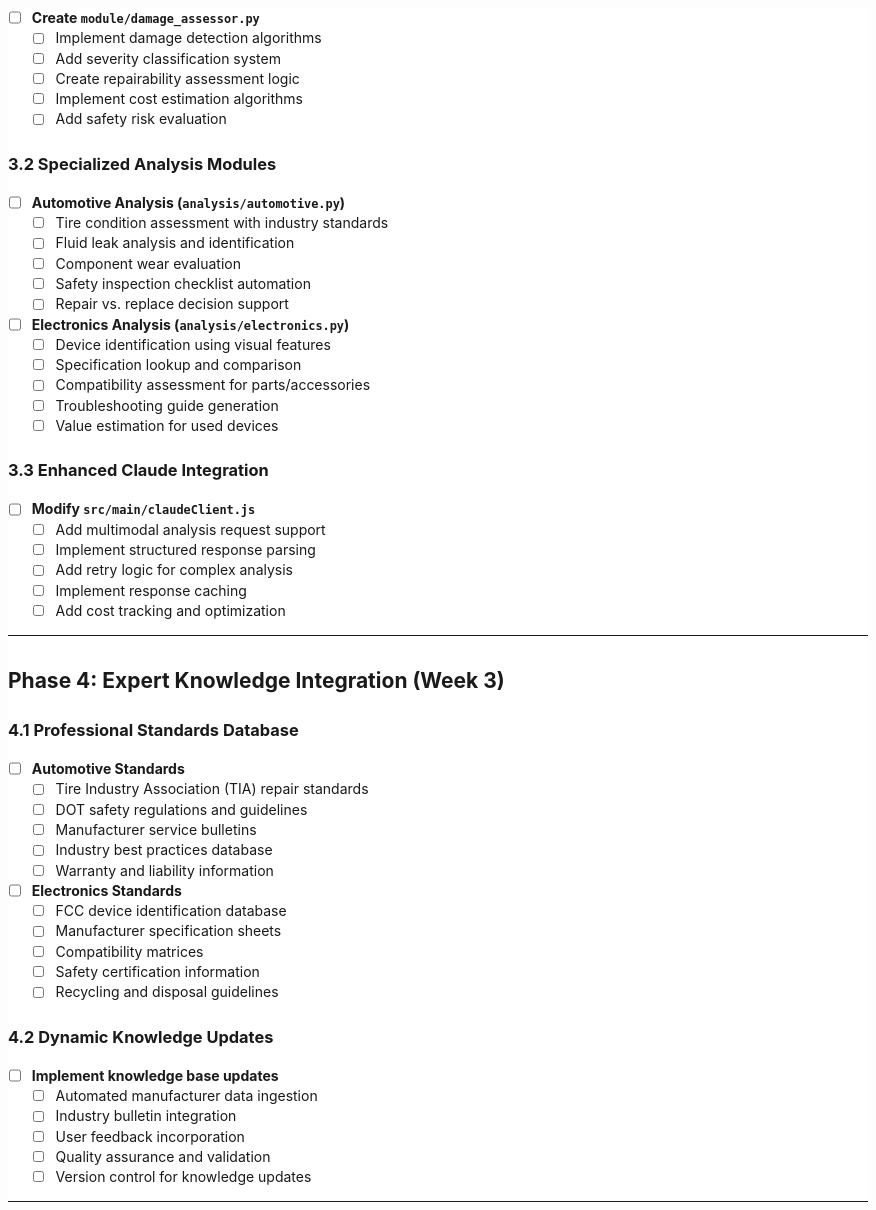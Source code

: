 - [ ] **Create `module/damage_assessor.py`**
  - [ ] Implement damage detection algorithms
  - [ ] Add severity classification system
  - [ ] Create repairability assessment logic
  - [ ] Implement cost estimation algorithms
  - [ ] Add safety risk evaluation

### 3.2 Specialized Analysis Modules
- [ ] **Automotive Analysis (`analysis/automotive.py`)**
  - [ ] Tire condition assessment with industry standards
  - [ ] Fluid leak analysis and identification
  - [ ] Component wear evaluation
  - [ ] Safety inspection checklist automation
  - [ ] Repair vs. replace decision support

- [ ] **Electronics Analysis (`analysis/electronics.py`)**
  - [ ] Device identification using visual features
  - [ ] Specification lookup and comparison
  - [ ] Compatibility assessment for parts/accessories
  - [ ] Troubleshooting guide generation
  - [ ] Value estimation for used devices

### 3.3 Enhanced Claude Integration
- [ ] **Modify `src/main/claudeClient.js`**
  - [ ] Add multimodal analysis request support
  - [ ] Implement structured response parsing
  - [ ] Add retry logic for complex analysis
  - [ ] Implement response caching
  - [ ] Add cost tracking and optimization

---

## Phase 4: Expert Knowledge Integration (Week 3)

### 4.1 Professional Standards Database
- [ ] **Automotive Standards**
  - [ ] Tire Industry Association (TIA) repair standards
  - [ ] DOT safety regulations and guidelines
  - [ ] Manufacturer service bulletins
  - [ ] Industry best practices database
  - [ ] Warranty and liability information

- [ ] **Electronics Standards**
  - [ ] FCC device identification database
  - [ ] Manufacturer specification sheets
  - [ ] Compatibility matrices
  - [ ] Safety certification information
  - [ ] Recycling and disposal guidelines

### 4.2 Dynamic Knowledge Updates
- [ ] **Implement knowledge base updates**
  - [ ] Automated manufacturer data ingestion
  - [ ] Industry bulletin integration
  - [ ] User feedback incorporation
  - [ ] Quality assurance and validation
  - [ ] Version control for knowledge updates

---